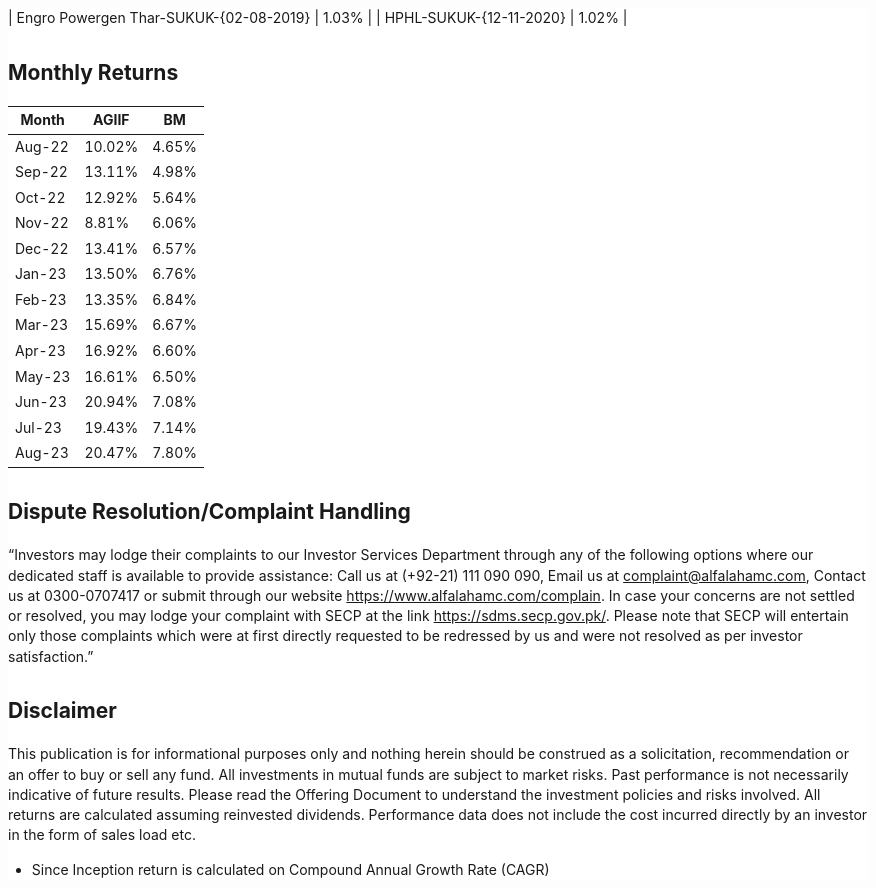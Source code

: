 | Engro Powergen Thar-SUKUK-{02-08-2019} | 1.03% |
| HPHL-SUKUK-{12-11-2020}                | 1.02% |

## Monthly Returns

| Month  | AGIIF  | BM    |
| ------ | ------ | ----- |
| Aug-22 | 10.02% | 4.65% |
| Sep-22 | 13.11% | 4.98% |
| Oct-22 | 12.92% | 5.64% |
| Nov-22 | 8.81%  | 6.06% |
| Dec-22 | 13.41% | 6.57% |
| Jan-23 | 13.50% | 6.76% |
| Feb-23 | 13.35% | 6.84% |
| Mar-23 | 15.69% | 6.67% |
| Apr-23 | 16.92% | 6.60% |
| May-23 | 16.61% | 6.50% |
| Jun-23 | 20.94% | 7.08% |
| Jul-23 | 19.43% | 7.14% |
| Aug-23 | 20.47% | 7.80% |

## Dispute Resolution/Complaint Handling

“Investors may lodge their complaints to our Investor Services Department through any of the following options where our dedicated staff is available to provide assistance: Call us at (+92-21) 111 090 090, Email us at complaint@alfalahamc.com, Contact us at 0300-0707417 or submit through our website https://www.alfalahamc.com/complain. In case your concerns are not settled or resolved, you may lodge your complaint with SECP at the link https://sdms.secp.gov.pk/. Please note that SECP will entertain only those complaints which were at first directly requested to be redressed by us and were not resolved as per investor satisfaction.”

## Disclaimer

This publication is for informational purposes only and nothing herein should be construed as a solicitation, recommendation or an offer to buy or sell any fund. All investments in mutual funds are subject to market risks. Past performance is not necessarily indicative of future results. Please read the Offering Document to understand the investment policies and risks involved. All returns are calculated assuming reinvested dividends. Performance data does not include the cost incurred directly by an investor in the form of sales load etc.

- Since Inception return is calculated on Compound Annual Growth Rate (CAGR)
